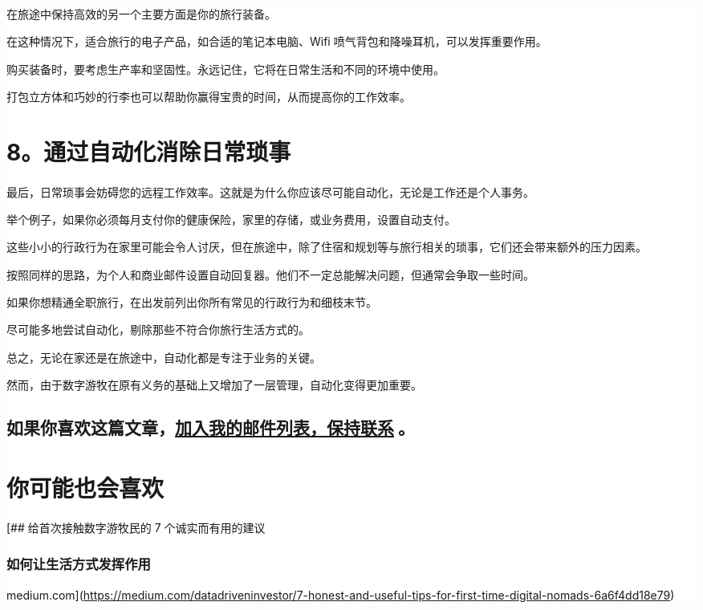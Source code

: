 在旅途中保持高效的另一个主要方面是你的旅行装备。

在这种情况下，适合旅行的电子产品，如合适的笔记本电脑、Wifi 喷气背包和降噪耳机，可以发挥重要作用。

购买装备时，要考虑生产率和坚固性。永远记住，它将在日常生活和不同的环境中使用。

打包立方体和巧妙的行李也可以帮助你赢得宝贵的时间，从而提高你的工作效率。

# **8。通过自动化消除日常琐事**

最后，日常琐事会妨碍您的远程工作效率。这就是为什么你应该尽可能自动化，无论是工作还是个人事务。

举个例子，如果你必须每月支付你的健康保险，家里的存储，或业务费用，设置自动支付。

这些小小的行政行为在家里可能会令人讨厌，但在旅途中，除了住宿和规划等与旅行相关的琐事，它们还会带来额外的压力因素。

按照同样的思路，为个人和商业邮件设置自动回复器。他们不一定总能解决问题，但通常会争取一些时间。

如果你想精通全职旅行，在出发前列出你所有常见的行政行为和细枝末节。

尽可能多地尝试自动化，剔除那些不符合你旅行生活方式的。

总之，无论在家还是在旅途中，自动化都是专注于业务的关键。

然而，由于数字游牧在原有义务的基础上又增加了一层管理，自动化变得更加重要。

## 如果你喜欢这篇文章，[**加入我的邮件列表，保持联系**](https://minimalistfocus.com/email-list/) 。

# 你可能也会喜欢

[](https://medium.com/datadriveninvestor/7-honest-and-useful-tips-for-first-time-digital-nomads-6a6f4dd18e79) [## 给首次接触数字游牧民的 7 个诚实而有用的建议

### 如何让生活方式发挥作用

medium.com](https://medium.com/datadriveninvestor/7-honest-and-useful-tips-for-first-time-digital-nomads-6a6f4dd18e79)